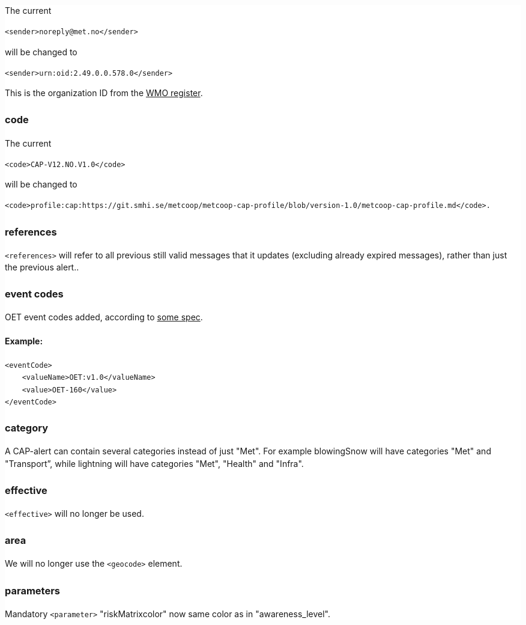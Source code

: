 The current

    <sender>noreply@met.no</sender>

will be changed  to

    <sender>urn:oid:2.49.0.0.578.0</sender>

This is the organization ID from the [WMO register](https://alertingauthority.wmo.int/).

### code

The current

    <code>CAP-V12.NO.V1.0</code>

will be changed to

    <code>profile:cap:https://git.smhi.se/metcoop/metcoop-cap-profile/blob/version-1.0/metcoop-cap-profile.md</code>.

### references

`<references>`  will  refer to all previous still valid messages that it
updates (excluding already expired messages), rather than just the previous
alert..

### event codes

OET event codes added, according to [some spec](https://docs.oasis-open.org/emergency/etl/v1.0/etl-v1.0.html).

#### Example:

    <eventCode>
        <valueName>OET:v1.0</valueName>
        <value>OET-160</value>
    </eventCode>

### category

A CAP-alert can contain several categories instead of just "Met".
For example blowingSnow will have categories "Met" and  "Transport”, while
lightning  will have categories "Met", "Health" and "Infra".

### effective

`<effective>` will no longer be used.

### area

We will no longer use the `<geocode>` element.

### parameters

Mandatory `<parameter>` "riskMatrixcolor" now same color as in "awareness_level".
